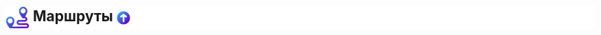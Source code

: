 ## <img src="public/docs/icons/route.png" width="35" align="absmiddle"> Маршруты <a id='routes'></a>[<img src="public/docs/icons/up.png" width="20" align="absmiddle">](#links)

